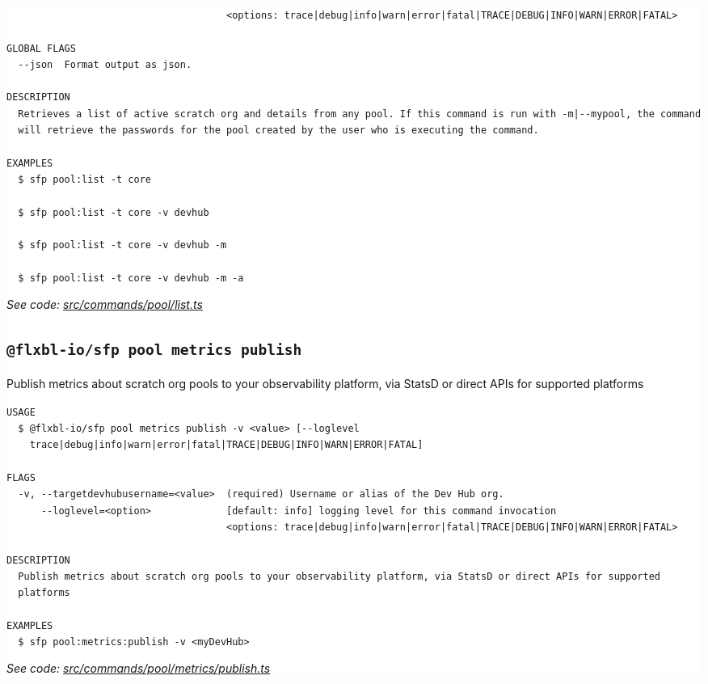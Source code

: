 ```
                                      <options: trace|debug|info|warn|error|fatal|TRACE|DEBUG|INFO|WARN|ERROR|FATAL>

GLOBAL FLAGS
  --json  Format output as json.

DESCRIPTION
  Retrieves a list of active scratch org and details from any pool. If this command is run with -m|--mypool, the command
  will retrieve the passwords for the pool created by the user who is executing the command.

EXAMPLES
  $ sfp pool:list -t core 

  $ sfp pool:list -t core -v devhub

  $ sfp pool:list -t core -v devhub -m

  $ sfp pool:list -t core -v devhub -m -a
```

_See code: [src/commands/pool/list.ts](https://github.com/flxbl-io/sfp/blob/v37.0.1/src/commands/pool/list.ts)_

## `@flxbl-io/sfp pool metrics publish`

Publish metrics about scratch org pools to your observability platform, via StatsD or direct APIs for supported platforms

```
USAGE
  $ @flxbl-io/sfp pool metrics publish -v <value> [--loglevel
    trace|debug|info|warn|error|fatal|TRACE|DEBUG|INFO|WARN|ERROR|FATAL]

FLAGS
  -v, --targetdevhubusername=<value>  (required) Username or alias of the Dev Hub org.
      --loglevel=<option>             [default: info] logging level for this command invocation
                                      <options: trace|debug|info|warn|error|fatal|TRACE|DEBUG|INFO|WARN|ERROR|FATAL>

DESCRIPTION
  Publish metrics about scratch org pools to your observability platform, via StatsD or direct APIs for supported
  platforms

EXAMPLES
  $ sfp pool:metrics:publish -v <myDevHub>
```

_See code: [src/commands/pool/metrics/publish.ts](https://github.com/flxbl-io/sfp/blob/v37.0.1/src/commands/pool/metrics/publish.ts)_
